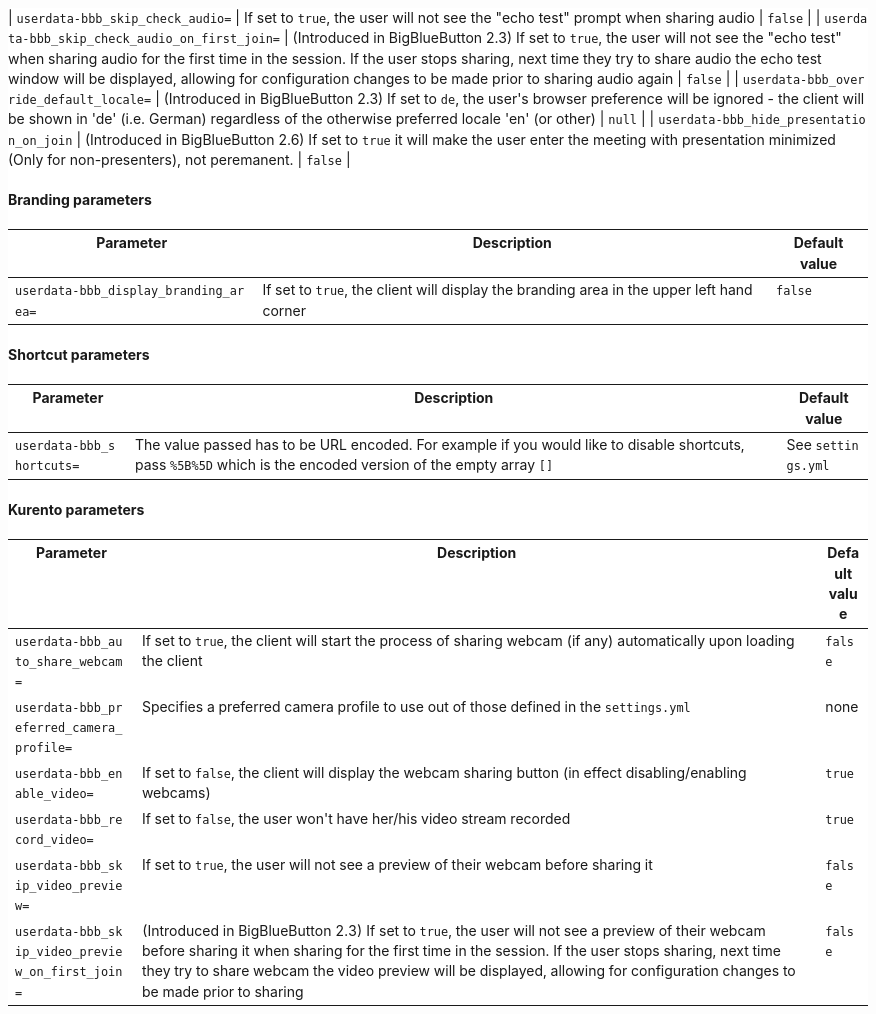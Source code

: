 | `userdata-bbb_skip_check_audio=`               | If set to `true`, the user will not see the "echo test" prompt when sharing audio                                                                                                                                                                                                                                               | `false`       |
| `userdata-bbb_skip_check_audio_on_first_join=` | (Introduced in BigBlueButton 2.3) If set to `true`, the user will not see the "echo test" when sharing audio for the first time in the session. If the user stops sharing, next time they try to share audio the echo test window will be displayed, allowing for configuration changes to be made prior to sharing audio again | `false`       |
| `userdata-bbb_override_default_locale=`        | (Introduced in BigBlueButton 2.3) If set to `de`, the user's browser preference will be ignored - the client will be shown in 'de' (i.e. German) regardless of the otherwise preferred locale 'en' (or other)                                                                                                                   | `null`        |
| `userdata-bbb_hide_presentation_on_join`        | (Introduced in BigBlueButton 2.6) If set to `true` it will make the user enter the meeting with presentation minimized (Only for non-presenters), not peremanent.                                                                                                                   | `false`        |

#### Branding parameters

| Parameter                             | Description                                                                               | Default value |
| ------------------------------------- | ----------------------------------------------------------------------------------------- | ------------- |
| `userdata-bbb_display_branding_area=` | If set to `true`, the client will display the branding area in the upper left hand corner | `false`       |

#### Shortcut parameters

| Parameter                 | Description                                                                                                                                                    | Default value      |
| ------------------------- | -------------------------------------------------------------------------------------------------------------------------------------------------------------- | ------------------ |
| `userdata-bbb_shortcuts=` | The value passed has to be URL encoded. For example if you would like to disable shortcuts, pass `%5B%5D` which is the encoded version of the empty array `[]` | See `settings.yml` |

#### Kurento parameters

| Parameter                                        | Description                                                                                                                                                                                                                                                                                                                             | Default value |
| ------------------------------------------------ | --------------------------------------------------------------------------------------------------------------------------------------------------------------------------------------------------------------------------------------------------------------------------------------------------------------------------------------- | ------------- |
| `userdata-bbb_auto_share_webcam=`                | If set to `true`, the client will start the process of sharing webcam (if any) automatically upon loading the client                                                                                                                                                                                                                    | `false`       |
| `userdata-bbb_preferred_camera_profile=`         | Specifies a preferred camera profile to use out of those defined in the `settings.yml`                                                                                                                                                                                                                                                  | none          |
| `userdata-bbb_enable_video=`                     | If set to `false`, the client will display the webcam sharing button (in effect disabling/enabling webcams)                                                                                                                                                                                                                             | `true`        |
| `userdata-bbb_record_video=`                     | If set to `false`, the user won't have her/his video stream recorded                                                                                                                                                                                                                                                                    | `true`        |
| `userdata-bbb_skip_video_preview=`               | If set to `true`, the user will not see a preview of their webcam before sharing it                                                                                                                                                                                                                                                     | `false`       |
| `userdata-bbb_skip_video_preview_on_first_join=` | (Introduced in BigBlueButton 2.3) If set to `true`, the user will not see a preview of their webcam before sharing it when sharing for the first time in the session. If the user stops sharing, next time they try to share webcam the video preview will be displayed, allowing for configuration changes to be made prior to sharing | `false`       |